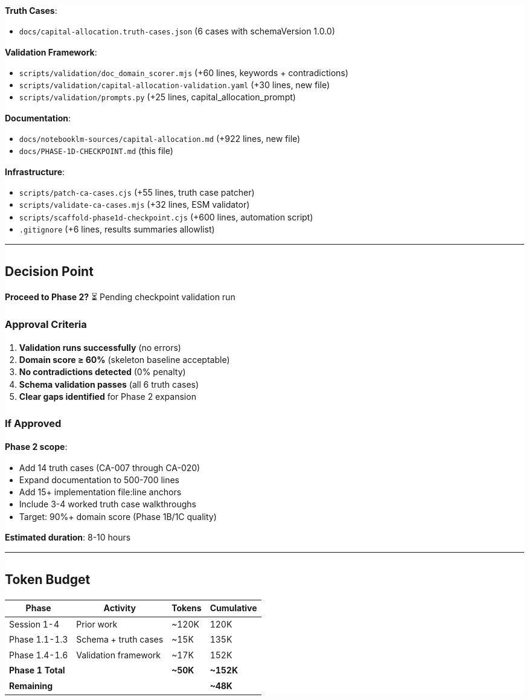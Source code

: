 **Truth Cases**:

- `docs/capital-allocation.truth-cases.json` (6 cases with schemaVersion 1.0.0)

**Validation Framework**:

- `scripts/validation/doc_domain_scorer.mjs` (+60 lines, keywords +
  contradictions)
- `scripts/validation/capital-allocation-validation.yaml` (+30 lines, new file)
- `scripts/validation/prompts.py` (+25 lines, capital_allocation_prompt)

**Documentation**:

- `docs/notebooklm-sources/capital-allocation.md` (+922 lines, new file)
- `docs/PHASE-1D-CHECKPOINT.md` (this file)

**Infrastructure**:

- `scripts/patch-ca-cases.cjs` (+55 lines, truth case patcher)
- `scripts/validate-ca-cases.mjs` (+32 lines, ESM validator)
- `scripts/scaffold-phase1d-checkpoint.cjs` (+600 lines, automation script)
- `.gitignore` (+6 lines, results summaries allowlist)

---

## Decision Point

**Proceed to Phase 2?** ⏳ Pending checkpoint validation run

### Approval Criteria

1. **Validation runs successfully** (no errors)
2. **Domain score ≥ 60%** (skeleton baseline acceptable)
3. **No contradictions detected** (0% penalty)
4. **Schema validation passes** (all 6 truth cases)
5. **Clear gaps identified** for Phase 2 expansion

### If Approved

**Phase 2 scope**:

- Add 14 truth cases (CA-007 through CA-020)
- Expand documentation to 500-700 lines
- Add 15+ implementation file:line anchors
- Include 3-4 worked truth case walkthroughs
- Target: 90%+ domain score (Phase 1B/1C quality)

**Estimated duration**: 8-10 hours

---

## Token Budget

| Phase             | Activity             | Tokens   | Cumulative |
| ----------------- | -------------------- | -------- | ---------- |
| Session 1-4       | Prior work           | ~120K    | 120K       |
| Phase 1.1-1.3     | Schema + truth cases | ~15K     | 135K       |
| Phase 1.4-1.6     | Validation framework | ~17K     | 152K       |
| **Phase 1 Total** |                      | **~50K** | **~152K**  |
| **Remaining**     |                      |          | **~48K**   |

